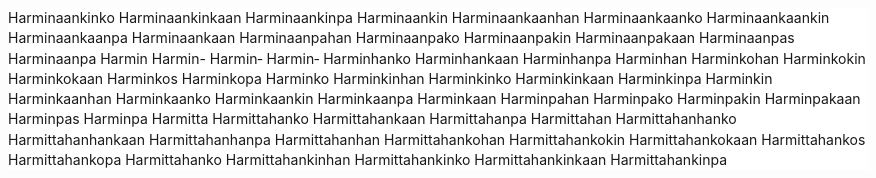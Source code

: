 Harminaankinko
Harminaankinkaan
Harminaankinpa
Harminaankin
Harminaankaanhan
Harminaankaanko
Harminaankaankin
Harminaankaanpa
Harminaankaan
Harminaanpahan
Harminaanpako
Harminaanpakin
Harminaanpakaan
Harminaanpas
Harminaanpa
Harmin
Harmin-
Harmin‐
Harmin‑
Harminhanko
Harminhankaan
Harminhanpa
Harminhan
Harminkohan
Harminkokin
Harminkokaan
Harminkos
Harminkopa
Harminko
Harminkinhan
Harminkinko
Harminkinkaan
Harminkinpa
Harminkin
Harminkaanhan
Harminkaanko
Harminkaankin
Harminkaanpa
Harminkaan
Harminpahan
Harminpako
Harminpakin
Harminpakaan
Harminpas
Harminpa
Harmitta
Harmittahanko
Harmittahankaan
Harmittahanpa
Harmittahan
Harmittahanhanko
Harmittahanhankaan
Harmittahanhanpa
Harmittahanhan
Harmittahankohan
Harmittahankokin
Harmittahankokaan
Harmittahankos
Harmittahankopa
Harmittahanko
Harmittahankinhan
Harmittahankinko
Harmittahankinkaan
Harmittahankinpa